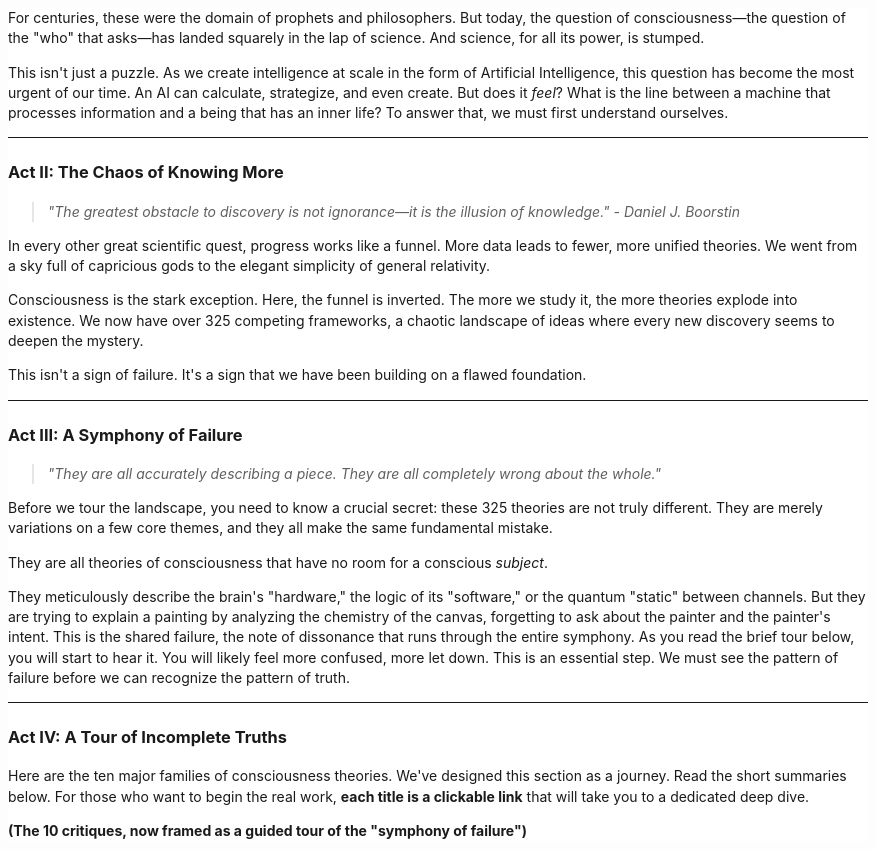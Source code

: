 For centuries, these were the domain of prophets and philosophers. But today, the question of consciousness—the question of the "who" that asks—has landed squarely in the lap of science. And science, for all its power, is stumped.   
   
This isn't just a puzzle. As we create intelligence at scale in the form of Artificial Intelligence, this question has become the most urgent of our time. An AI can calculate, strategize, and even create. But does it _feel_? What is the line between a machine that processes information and a being that has an inner life? To answer that, we must first understand ourselves.   
   
   
---   
   
### **Act II: The Chaos of Knowing More**   
   
> _"The greatest obstacle to discovery is not ignorance—it is the illusion of knowledge." - Daniel J. Boorstin_   
   
In every other great scientific quest, progress works like a funnel. More data leads to fewer, more unified theories. We went from a sky full of capricious gods to the elegant simplicity of general relativity.   
   
Consciousness is the stark exception. Here, the funnel is inverted. The more we study it, the more theories explode into existence. We now have over 325 competing frameworks, a chaotic landscape of ideas where every new discovery seems to deepen the mystery.   
   
This isn't a sign of failure. It's a sign that we have been building on a flawed foundation.   
   
   
---   
   
### **Act III: A Symphony of Failure**   
   
> _"They are all accurately describing a piece. They are all completely wrong about the whole."_   
   
Before we tour the landscape, you need to know a crucial secret: these 325 theories are not truly different. They are merely variations on a few core themes, and they all make the same fundamental mistake.   
   
They are all theories of consciousness that have no room for a conscious _subject_.   
   
They meticulously describe the brain's "hardware," the logic of its "software," or the quantum "static" between channels. But they are trying to explain a painting by analyzing the chemistry of the canvas, forgetting to ask about the painter and the painter's intent. This is the shared failure, the note of dissonance that runs through the entire symphony. As you read the brief tour below, you will start to hear it. You will likely feel more confused, more let down. This is an essential step. We must see the pattern of failure before we can recognize the pattern of truth.   
   
   
---   
   
### **Act IV: A Tour of Incomplete Truths**   
   
Here are the ten major families of consciousness theories. We've designed this section as a journey. Read the short summaries below. For those who want to begin the real work, **each title is a clickable link** that will take you to a dedicated deep dive.   
   
**(The 10 critiques, now framed as a guided tour of the "symphony of failure")**   
   